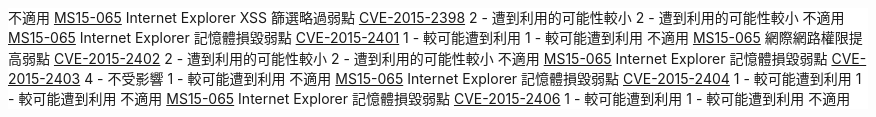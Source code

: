 <td style="border:1px solid black;">不適用</td>
</tr>
<tr class="even">
<td style="border:1px solid black;"><a href="https://technet.microsoft.com/zh-tw/library/security/ms15-065">MS15-065</a></td>
<td style="border:1px solid black;">Internet Explorer XSS 篩選略過弱點</td>
<td style="border:1px solid black;"><a href="http://www.cve.mitre.org/cgi-bin/cvename.cgi?name=cve-2015-2398">CVE-2015-2398</a></td>
<td style="border:1px solid black;">2 - 遭到利用的可能性較小</td>
<td style="border:1px solid black;">2 - 遭到利用的可能性較小</td>
<td style="border:1px solid black;">不適用</td>
</tr>
<tr class="odd">
<td style="border:1px solid black;"><a href="https://technet.microsoft.com/zh-tw/library/security/ms15-065">MS15-065</a></td>
<td style="border:1px solid black;">Internet Explorer 記憶體損毀弱點</td>
<td style="border:1px solid black;"><a href="http://www.cve.mitre.org/cgi-bin/cvename.cgi?name=cve-2015-2401">CVE-2015-2401</a></td>
<td style="border:1px solid black;">1 - 較可能遭到利用</td>
<td style="border:1px solid black;">1 - 較可能遭到利用</td>
<td style="border:1px solid black;">不適用</td>
</tr>
<tr class="even">
<td style="border:1px solid black;"><a href="https://technet.microsoft.com/zh-tw/library/security/ms15-065">MS15-065</a></td>
<td style="border:1px solid black;">網際網路權限提高弱點</td>
<td style="border:1px solid black;"><a href="http://www.cve.mitre.org/cgi-bin/cvename.cgi?name=cve-2015-2402">CVE-2015-2402</a></td>
<td style="border:1px solid black;">2 - 遭到利用的可能性較小</td>
<td style="border:1px solid black;">2 - 遭到利用的可能性較小</td>
<td style="border:1px solid black;">不適用</td>
</tr>
<tr class="odd">
<td style="border:1px solid black;"><a href="https://technet.microsoft.com/zh-tw/library/security/ms15-065">MS15-065</a></td>
<td style="border:1px solid black;">Internet Explorer 記憶體損毀弱點</td>
<td style="border:1px solid black;"><a href="http://www.cve.mitre.org/cgi-bin/cvename.cgi?name=cve-2015-2403">CVE-2015-2403</a></td>
<td style="border:1px solid black;">4 - 不受影響</td>
<td style="border:1px solid black;">1 - 較可能遭到利用</td>
<td style="border:1px solid black;">不適用</td>
</tr>
<tr class="even">
<td style="border:1px solid black;"><a href="https://technet.microsoft.com/zh-tw/library/security/ms15-065">MS15-065</a></td>
<td style="border:1px solid black;">Internet Explorer 記憶體損毀弱點</td>
<td style="border:1px solid black;"><a href="http://www.cve.mitre.org/cgi-bin/cvename.cgi?name=cve-2015-2404">CVE-2015-2404</a></td>
<td style="border:1px solid black;">1 - 較可能遭到利用</td>
<td style="border:1px solid black;">1 - 較可能遭到利用</td>
<td style="border:1px solid black;">不適用</td>
</tr>
<tr class="odd">
<td style="border:1px solid black;"><a href="https://technet.microsoft.com/zh-tw/library/security/ms15-065">MS15-065</a></td>
<td style="border:1px solid black;">Internet Explorer 記憶體損毀弱點</td>
<td style="border:1px solid black;"><a href="http://www.cve.mitre.org/cgi-bin/cvename.cgi?name=cve-2015-2406">CVE-2015-2406</a></td>
<td style="border:1px solid black;">1 - 較可能遭到利用</td>
<td style="border:1px solid black;">1 - 較可能遭到利用</td>
<td style="border:1px solid black;">不適用</td>
</tr>
<tr class="even">